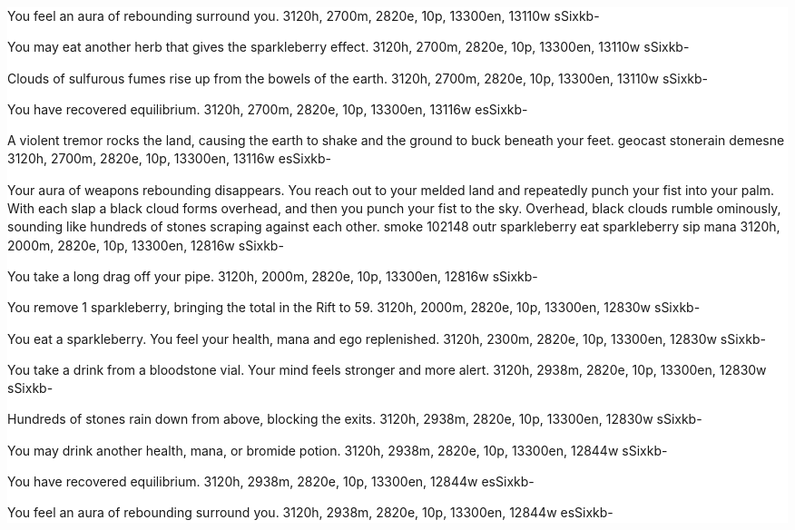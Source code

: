 
You feel an aura of rebounding surround you.
3120h, 2700m, 2820e, 10p, 13300en, 13110w sSixkb-


You may eat another herb that gives the sparkleberry effect.
3120h, 2700m, 2820e, 10p, 13300en, 13110w sSixkb-


Clouds of sulfurous fumes rise up from the bowels of the earth.
3120h, 2700m, 2820e, 10p, 13300en, 13110w sSixkb-


You have recovered equilibrium.
3120h, 2700m, 2820e, 10p, 13300en, 13116w esSixkb-


A violent tremor rocks the land, causing the earth to shake and the ground to buck beneath your feet.
geocast stonerain demesne
3120h, 2700m, 2820e, 10p, 13300en, 13116w esSixkb-

Your aura of weapons rebounding disappears.
You reach out to your melded land and repeatedly punch your fist into your palm. With each slap a black cloud forms overhead, and then you punch your fist to the sky.
Overhead, black clouds rumble ominously, sounding like hundreds of stones scraping against each other.
smoke 102148
outr sparkleberry
eat sparkleberry
sip mana
3120h, 2000m, 2820e, 10p, 13300en, 12816w sSixkb-

You take a long drag off your pipe.
3120h, 2000m, 2820e, 10p, 13300en, 12816w sSixkb-

You remove 1 sparkleberry, bringing the total in the Rift to 59.
3120h, 2000m, 2820e, 10p, 13300en, 12830w sSixkb-

You eat a sparkleberry.
You feel your health, mana and ego replenished.
3120h, 2300m, 2820e, 10p, 13300en, 12830w sSixkb-

You take a drink from a bloodstone vial.
Your mind feels stronger and more alert.
3120h, 2938m, 2820e, 10p, 13300en, 12830w sSixkb-


Hundreds of stones rain down from above, blocking the exits.
3120h, 2938m, 2820e, 10p, 13300en, 12830w sSixkb-


You may drink another health, mana, or bromide potion.
3120h, 2938m, 2820e, 10p, 13300en, 12844w sSixkb-


You have recovered equilibrium.
3120h, 2938m, 2820e, 10p, 13300en, 12844w esSixkb-


You feel an aura of rebounding surround you.
3120h, 2938m, 2820e, 10p, 13300en, 12844w esSixkb-
